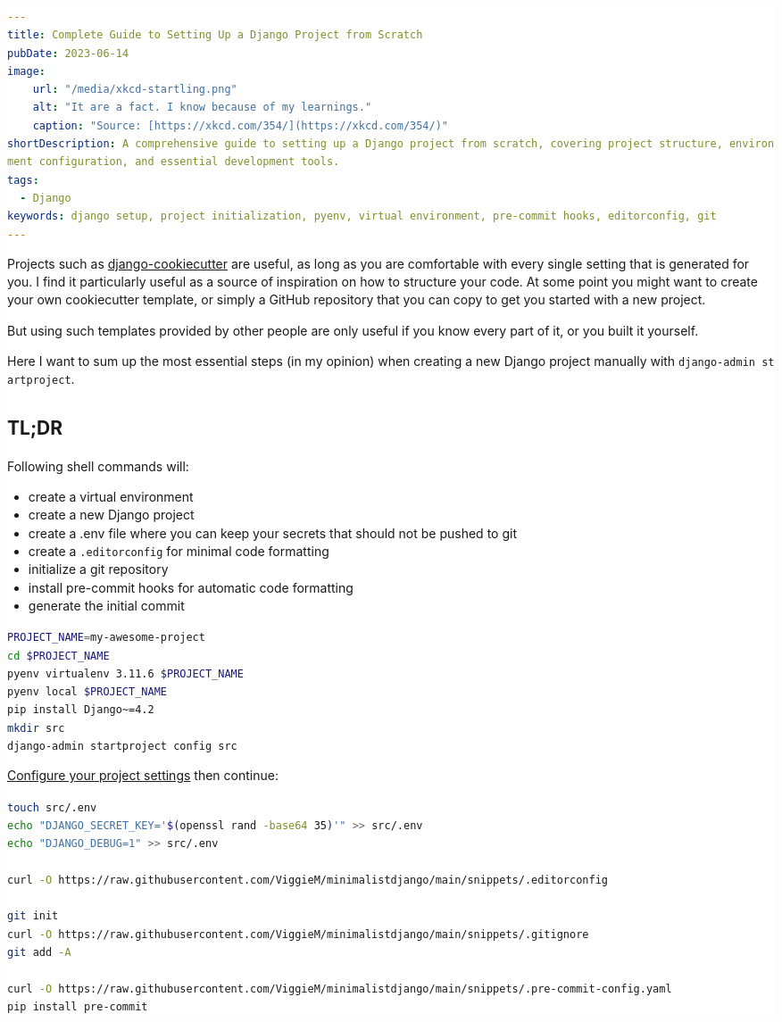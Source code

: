 ```yaml
---
title: Complete Guide to Setting Up a Django Project from Scratch
pubDate: 2023-06-14
image:
    url: "/media/xkcd-startling.png"
    alt: "It are a fact. I know because of my learnings."
    caption: "Source: [https://xkcd.com/354/](https://xkcd.com/354/)"
shortDescription: A comprehensive guide to setting up a Django project from scratch, covering project structure, environment configuration, and essential development tools.
tags:
  - Django
keywords: django setup, project initialization, pyenv, virtual environment, pre-commit hooks, editorconfig, git
---
```


Projects such as [django-cookiecutter](https://github.com/cookiecutter/cookiecutter-django) are useful, as long as you are comfortable with every single setting that is generated for you. I find it particularly useful as a source of inspiration on how to structure your code. At some point you might want to create your own cookiecutter template, or simply a GitHub repository that you can copy to get you started with a new project.

But using such templates provided by other people are only useful if you know every part of it, or you built it yourself.

Here I want to sum up the most essential steps (in my opinion) when creating a new Django project manually with `django-admin startproject`.

## TL;DR

Following shell commands will:

*   create a virtual environment
*   create a new Django project
*   create a .env file where you can keep your secrets that should not be pushed to git
*   create a `.editorconfig` for minimal code formatting
*   initialize a git repository
*   install pre-commit hooks for automatic code formatting
*   generate the initial commit

```bash
PROJECT_NAME=my-awesome-project
cd $PROJECT_NAME
pyenv virtualenv 3.11.6 $PROJECT_NAME
pyenv local $PROJECT_NAME
pip install Django~=4.2
mkdir src
django-admin startproject config src
```

[Configure your project settings](#configure-project-settings) then continue:

```bash
touch src/.env
echo "DJANGO_SECRET_KEY='$(openssl rand -base64 35)'" >> src/.env
echo "DJANGO_DEBUG=1" >> src/.env

curl -O https://raw.githubusercontent.com/ViggieM/minimalistdjango/main/snippets/.editorconfig

git init
curl -O https://raw.githubusercontent.com/ViggieM/minimalistdjango/main/snippets/.gitignore
git add -A

curl -O https://raw.githubusercontent.com/ViggieM/minimalistdjango/main/snippets/.pre-commit-config.yaml
pip install pre-commit
```